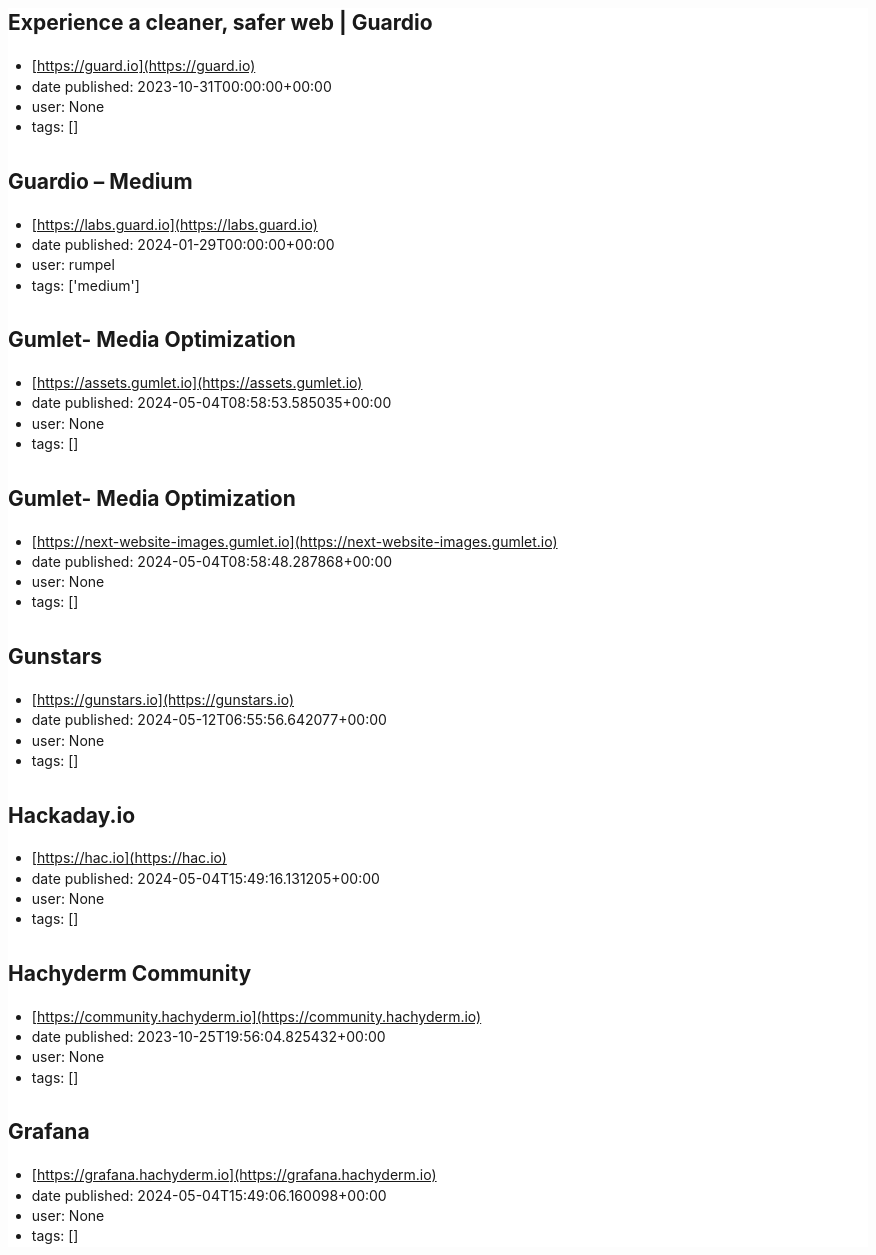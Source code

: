 ## Experience a cleaner, safer web | Guardio
 - [https://guard.io](https://guard.io)
 - date published: 2023-10-31T00:00:00+00:00
 - user: None
 - tags: []

## Guardio – Medium
 - [https://labs.guard.io](https://labs.guard.io)
 - date published: 2024-01-29T00:00:00+00:00
 - user: rumpel
 - tags: ['medium']

## Gumlet- Media Optimization
 - [https://assets.gumlet.io](https://assets.gumlet.io)
 - date published: 2024-05-04T08:58:53.585035+00:00
 - user: None
 - tags: []

## Gumlet- Media Optimization
 - [https://next-website-images.gumlet.io](https://next-website-images.gumlet.io)
 - date published: 2024-05-04T08:58:48.287868+00:00
 - user: None
 - tags: []

## Gunstars
 - [https://gunstars.io](https://gunstars.io)
 - date published: 2024-05-12T06:55:56.642077+00:00
 - user: None
 - tags: []

## Hackaday.io
 - [https://hac.io](https://hac.io)
 - date published: 2024-05-04T15:49:16.131205+00:00
 - user: None
 - tags: []

## Hachyderm Community
 - [https://community.hachyderm.io](https://community.hachyderm.io)
 - date published: 2023-10-25T19:56:04.825432+00:00
 - user: None
 - tags: []

## Grafana
 - [https://grafana.hachyderm.io](https://grafana.hachyderm.io)
 - date published: 2024-05-04T15:49:06.160098+00:00
 - user: None
 - tags: []
